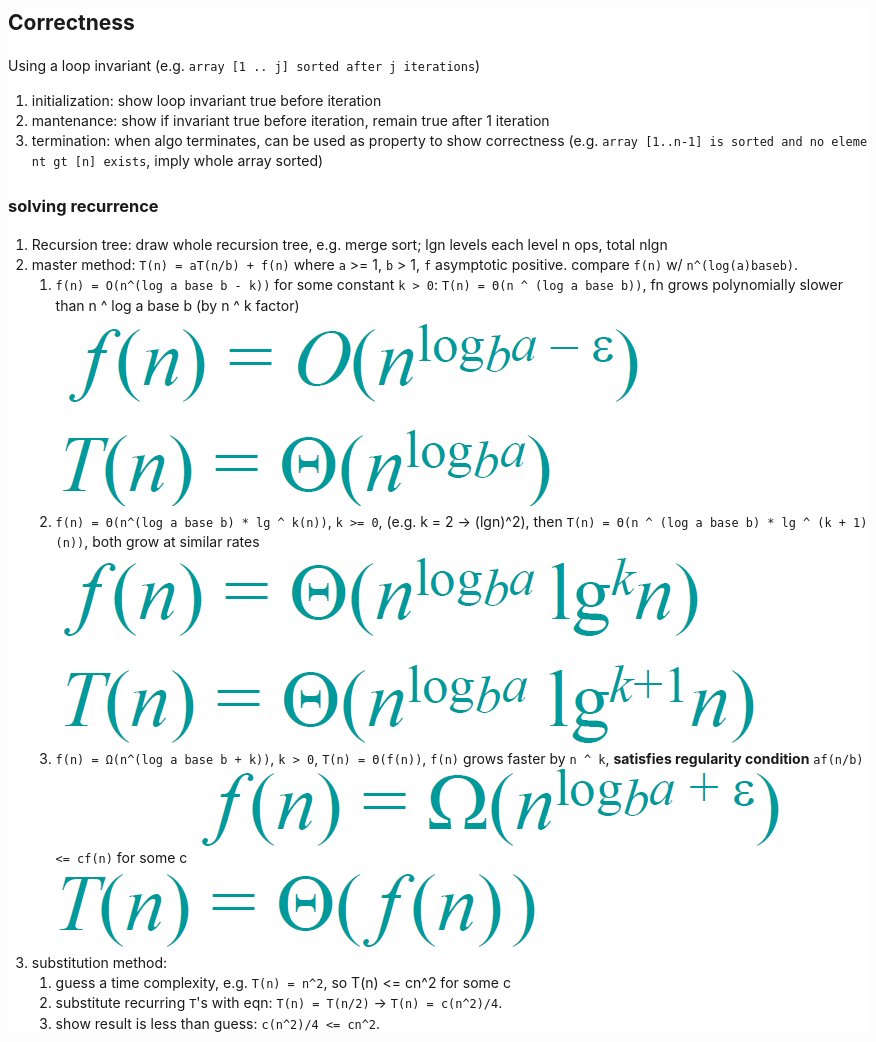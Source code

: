 ## Correctness

Using a loop invariant (e.g. `array [1 .. j] sorted after j iterations`)

1. initialization: show loop invariant true before iteration
2. mantenance: show if invariant true before iteration, remain true after 1 iteration
3. termination: when algo terminates, can be used as property to show correctness (e.g. `array [1..n-1] is sorted and no element gt [n] exists`, imply whole array sorted)

### solving recurrence

1. Recursion tree: draw whole recursion tree, e.g. merge sort; lgn levels each level n ops, total nlgn
2. master method: `T(n) = aT(n/b) + f(n)` where `a` >= 1, `b` > 1, `f` asymptotic positive. compare `f(n)` w/ `n^(log(a)baseb)`.
   1. `f(n) = O(n^(log a base b - k))` for some constant `k > 0`: `T(n) = Θ(n ^ (log a base b))`, fn grows polynomially slower than n ^ log a base b (by n ^ k factor)
    ![fn](master1_test.PNG) ![fn](master1_res.PNG)
   2. `f(n) = Θ(n^(log a base b) * lg ^ k(n))`, `k >= 0`, (e.g. k = 2 → (lgn)^2), then `T(n) = Θ(n ^ (log a base b) * lg ^ (k + 1)(n))`, both grow at similar rates
    ![fn](master2_test.PNG) ![fn](master2_res.PNG)
   3. `f(n) = Ω(n^(log a base b + k))`, `k > 0`, `T(n) = Θ(f(n))`, `f(n)` grows faster by `n ^ k`, **satisfies regularity condition** `af(n/b) <= cf(n)` for some c
    ![fn](master3_test.PNG) ![fn](master3_res.PNG)
3. substitution method:
   1. guess a time complexity, e.g. `T(n) = n^2`, so T(n) <= cn^2 for some c
   2. substitute recurring `T`'s with eqn: `T(n) = T(n/2)` → `T(n) = c(n^2)/4`.
   3. show result is less than guess: `c(n^2)/4 <= cn^2`.

